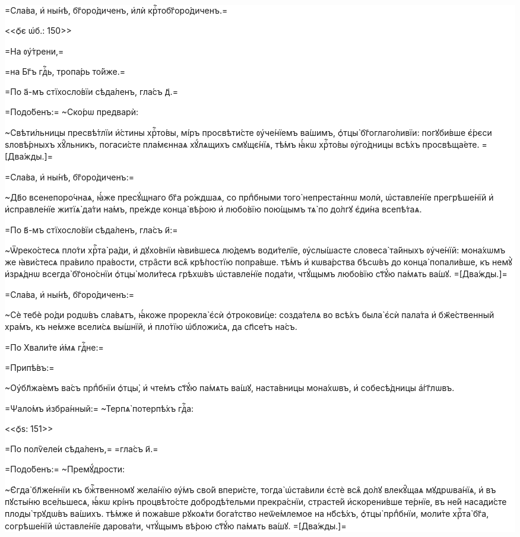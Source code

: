 =Сла́ва, и҆ ны́нѣ, бг҃оро́диченъ, и҆лѝ крⷭ҇тобг҃оро́диченъ.=

<<ѻ҃є ѡ҆б.: 150>>

=На ᲂу҆́трени,=

=на Бг҃ъ гдⷭ҇ь, тропа́рь то́йже.=

=По а҃-мъ стїхосло́вїи сѣда́ленъ, гла́съ д҃.=

=Подо́бенъ:= ~Ско́рѡ предварѝ:

~Свѣти́льницы пресвѣ́тлїи и҆́стины хрⷭ҇то́вы, мі́ръ просвѣти́сте ᲂу҆че́нїемъ
ва́шимъ, ѻ҆тцы̀ бг҃оглаго́ливїи: погꙋби́вше є҆́рєси ѕловѣ́рныхъ хꙋ̑льникъ,
погаси́сте пла́мєннаѧ хꙋ́лѧщихъ смꙋщє́нїѧ, тѣ́мъ ꙗ҆́кѡ хрⷭ҇то́вы ᲂу҆го́дницы
всѣ́хъ просвѣща́ете. =[Два́жды.]=

=Сла́ва, и҆ ны́нѣ, бг҃оро́диченъ:=

~Дв҃о всенепоро́чнаѧ, ꙗ҆́же пресꙋ́щнаго бг҃а ро́ждшаѧ, со прпⷣбными того̀
непреста́ннѡ молѝ, ѡ҆ставле́нїе прегрѣше́нїй и҆ и҆справле́нїе житїѧ̀ да́ти
на́мъ, пре́жде конца̀ вѣ́рою и҆ любо́вїю пою́щымъ тѧ̀ по до́лгꙋ є҆ди́на
всепѣ́таѧ.

=По в҃-мъ стїхосло́вїи сѣда́ленъ, гла́съ и҃:=

~Ѿреко́стесѧ пло́ти хрⷭ҇та̀ ра́ди, и҆ дꙋхо́внїи ꙗ҆ви́вшесѧ лю́демъ води́телїе,
ᲂу҆слы́шасте словеса̀ та́йныхъ ᲂу҆че́нїй: мона́хѡмъ же ꙗ҆ви́стесѧ пра́вило
пра́вости, стра̑сти всѧ̑ крѣ́постїю попра́вше. тѣ́мъ и҆ кѡва́рства бѣсѡ́въ до
конца̀ попали́вше, къ немꙋ̀ и҆зрѧ́днѡ всегда̀ бг҃оно́снїи ѻ҆тцы̀ моли́тесѧ
грѣхѡ́въ ѡ҆ставле́нїе пода́ти, чтꙋ́щымъ любо́вїю ст҃ꙋ́ю па́мѧть ва́шꙋ.
=[Два́жды.]=

=Сла́ва, и҆ ны́нѣ, бг҃оро́диченъ:=

~Сѐ тебѐ ро́ди родѡ́въ сла́вѧтъ, ꙗ҆́коже прорекла̀ є҆сѝ ѻ҆трокови́це:
созда́телѧ во всѣ́хъ была̀ є҆сѝ пала́та и҆ бж҃е́ственный хра́мъ, къ не́мже
всели́сѧ вы́шнїй, и҆ пло́тїю ѡ҆бложи́сѧ, да сп҃се́тъ на́съ.

=По Хвали́те и҆́мѧ гдⷭ҇не:=

=Припѣ́въ:=

~Оу҆бл҃жа́емъ ва́съ прпⷣбнїи ѻ҆тцы̀, и҆ чте́мъ ст҃ꙋ́ю па́мѧть ва́шꙋ,
наста́вницы мона́хѡвъ, и҆ собесѣ́дницы а҆́гг҃лѡвъ.

=Ѱало́мъ и҆збра́нный:= ~Терпѧ̀ потерпѣ́хъ гдⷭ҇а:

<<ѻ҃ѕ: 151>>

=По полѷеле́и сѣда́ленъ,= =гла́съ и҃.=

=Подо́бенъ:= ~Премꙋ́дрости:

~Є҆гда̀ бл҃же́ннїи къ бжⷭ҇твенномꙋ жела́нїю ᲂу҆́мъ сво́й впери́сте, тогда̀
ѡ҆ста́вили є҆стѐ всѧ̑ до́лꙋ влекꙋ̑щаѧ мꙋдрѡва́нїѧ, и҆ въ пꙋсты́ню все́льшесѧ,
ꙗ҆́кѡ крі́нъ процвѣто́сте добродѣ́тельми прекра́снїи, страсте́й и҆скорени́вше
те́рнїе, въ не́й насади́сте плоды̀ трꙋдѡ́въ ва́шихъ. тѣ́мже и҆ пожа́вше рꙋкоѧ́ти
бога́тство неѿе́млемое на нб҃сѣ́хъ, ѻ҆тцы̀ прпⷣбнїи, моли́те хрⷭ҇та̀ бг҃а,
согрѣше́нїй ѡ҆ставле́нїе дарова́ти, чтꙋ́щымъ вѣ́рою ст҃ꙋ́ю па́мѧть ва́шꙋ.
=[Два́жды.]=
